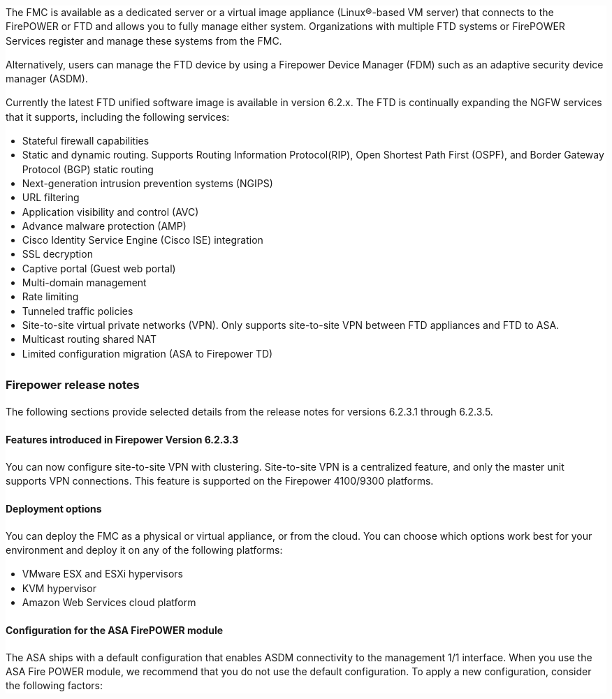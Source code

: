 The FMC is available as a dedicated server or a virtual image appliance
(Linux&reg;-based VM server) that connects to the FirePOWER or FTD and allows
you to fully manage either system. Organizations with multiple FTD systems or
FirePOWER Services register and manage these systems from the FMC.

Alternatively, users can manage the FTD device by using a Firepower Device Manager
(FDM) such as an adaptive security device manager (ASDM).

Currently the latest FTD unified software image is available in version 6.2.x.
The FTD is continually expanding the NGFW services that it supports, including
the following services:

-  Stateful firewall capabilities
-  Static and dynamic routing. Supports Routing Information Protocol(RIP), Open
Shortest Path First (OSPF), and Border Gateway Protocol (BGP) static routing
-  Next-generation intrusion prevention systems (NGIPS)
-  URL filtering
-  Application visibility and control (AVC)
-  Advance malware protection (AMP)
-  Cisco Identity Service Engine (Cisco ISE) integration
-  SSL decryption
-  Captive portal (Guest web portal)
-  Multi-domain management
-  Rate limiting
-  Tunneled traffic policies
-  Site-to-site virtual private networks (VPN). Only supports site-to-site VPN
between FTD appliances and FTD to ASA.
-  Multicast routing shared NAT
-  Limited configuration migration (ASA to Firepower TD)

### Firepower release notes

The following sections provide selected details from the release notes for
versions 6.2.3.1 through 6.2.3.5.

#### Features introduced in Firepower Version 6.2.3.3

You can now configure site-to-site VPN with clustering. Site-to-site VPN is a
centralized feature, and only the master unit supports VPN connections. This
feature is supported on the Firepower 4100/9300 platforms.

#### Deployment options

You can deploy the FMC as a physical or virtual appliance, or from the cloud.
You can choose which options work best for your environment and deploy it on
any of the following platforms:

-  VMware ESX and ESXi hypervisors
-  KVM hypervisor
-  Amazon Web Services cloud platform

#### Configuration for the ASA FirePOWER module

The ASA ships with a default configuration that enables ASDM connectivity to the
management 1/1 interface. When you use the ASA Fire POWER module, we recommend
that you do not use the default configuration. To apply a new configuration,
consider the following factors:
